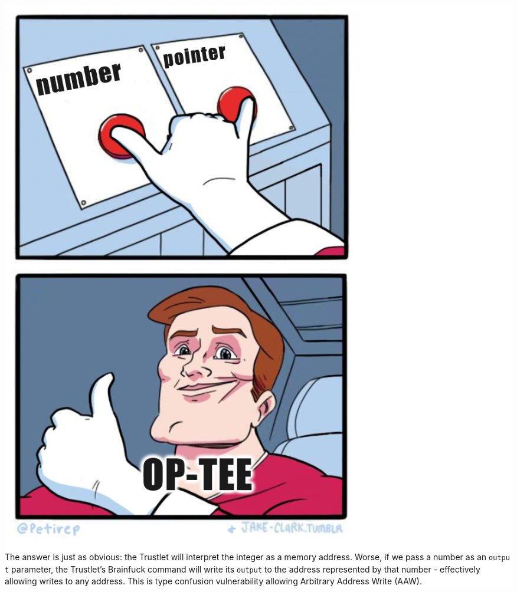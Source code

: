 ![](./assets/confusion.png)

The answer is just as obvious: the Trustlet will interpret the integer as a memory address. Worse, if we pass a number as an `output` parameter, the Trustlet’s Brainfuck command will write its `output` to the address represented by that number - effectively allowing writes to any address. This is type confusion vulnerability allowing Arbitrary Address Write (AAW).
